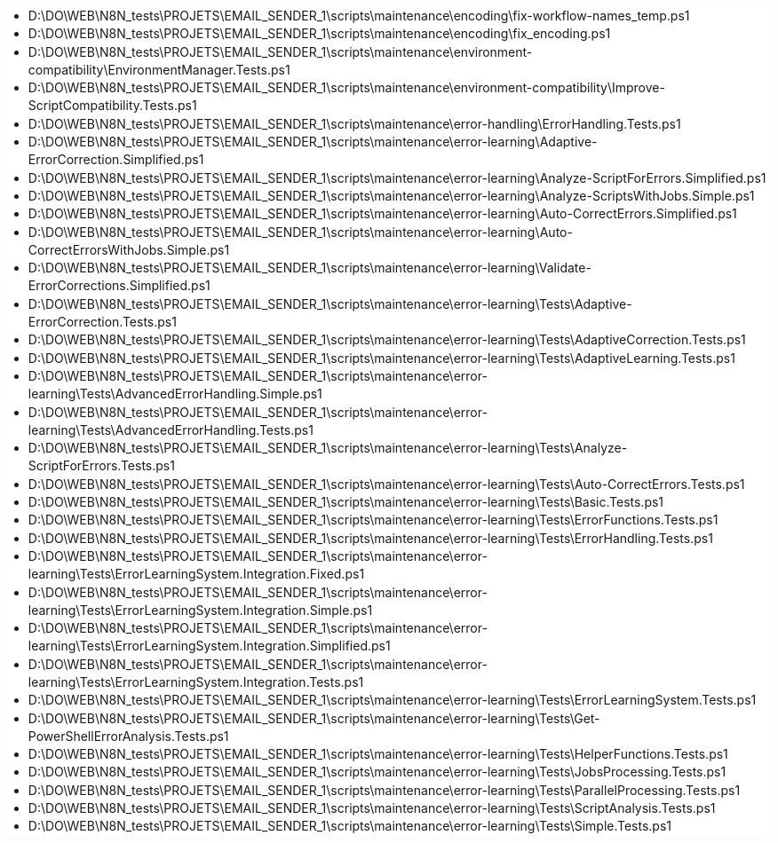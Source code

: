 - D:\DO\WEB\N8N_tests\PROJETS\EMAIL_SENDER_1\scripts\maintenance\encoding\fix-workflow-names_temp.ps1
- D:\DO\WEB\N8N_tests\PROJETS\EMAIL_SENDER_1\scripts\maintenance\encoding\fix_encoding.ps1
- D:\DO\WEB\N8N_tests\PROJETS\EMAIL_SENDER_1\scripts\maintenance\environment-compatibility\EnvironmentManager.Tests.ps1
- D:\DO\WEB\N8N_tests\PROJETS\EMAIL_SENDER_1\scripts\maintenance\environment-compatibility\Improve-ScriptCompatibility.Tests.ps1
- D:\DO\WEB\N8N_tests\PROJETS\EMAIL_SENDER_1\scripts\maintenance\error-handling\ErrorHandling.Tests.ps1
- D:\DO\WEB\N8N_tests\PROJETS\EMAIL_SENDER_1\scripts\maintenance\error-learning\Adaptive-ErrorCorrection.Simplified.ps1
- D:\DO\WEB\N8N_tests\PROJETS\EMAIL_SENDER_1\scripts\maintenance\error-learning\Analyze-ScriptForErrors.Simplified.ps1
- D:\DO\WEB\N8N_tests\PROJETS\EMAIL_SENDER_1\scripts\maintenance\error-learning\Analyze-ScriptsWithJobs.Simple.ps1
- D:\DO\WEB\N8N_tests\PROJETS\EMAIL_SENDER_1\scripts\maintenance\error-learning\Auto-CorrectErrors.Simplified.ps1
- D:\DO\WEB\N8N_tests\PROJETS\EMAIL_SENDER_1\scripts\maintenance\error-learning\Auto-CorrectErrorsWithJobs.Simple.ps1
- D:\DO\WEB\N8N_tests\PROJETS\EMAIL_SENDER_1\scripts\maintenance\error-learning\Validate-ErrorCorrections.Simplified.ps1
- D:\DO\WEB\N8N_tests\PROJETS\EMAIL_SENDER_1\scripts\maintenance\error-learning\Tests\Adaptive-ErrorCorrection.Tests.ps1
- D:\DO\WEB\N8N_tests\PROJETS\EMAIL_SENDER_1\scripts\maintenance\error-learning\Tests\AdaptiveCorrection.Tests.ps1
- D:\DO\WEB\N8N_tests\PROJETS\EMAIL_SENDER_1\scripts\maintenance\error-learning\Tests\AdaptiveLearning.Tests.ps1
- D:\DO\WEB\N8N_tests\PROJETS\EMAIL_SENDER_1\scripts\maintenance\error-learning\Tests\AdvancedErrorHandling.Simple.ps1
- D:\DO\WEB\N8N_tests\PROJETS\EMAIL_SENDER_1\scripts\maintenance\error-learning\Tests\AdvancedErrorHandling.Tests.ps1
- D:\DO\WEB\N8N_tests\PROJETS\EMAIL_SENDER_1\scripts\maintenance\error-learning\Tests\Analyze-ScriptForErrors.Tests.ps1
- D:\DO\WEB\N8N_tests\PROJETS\EMAIL_SENDER_1\scripts\maintenance\error-learning\Tests\Auto-CorrectErrors.Tests.ps1
- D:\DO\WEB\N8N_tests\PROJETS\EMAIL_SENDER_1\scripts\maintenance\error-learning\Tests\Basic.Tests.ps1
- D:\DO\WEB\N8N_tests\PROJETS\EMAIL_SENDER_1\scripts\maintenance\error-learning\Tests\ErrorFunctions.Tests.ps1
- D:\DO\WEB\N8N_tests\PROJETS\EMAIL_SENDER_1\scripts\maintenance\error-learning\Tests\ErrorHandling.Tests.ps1
- D:\DO\WEB\N8N_tests\PROJETS\EMAIL_SENDER_1\scripts\maintenance\error-learning\Tests\ErrorLearningSystem.Integration.Fixed.ps1
- D:\DO\WEB\N8N_tests\PROJETS\EMAIL_SENDER_1\scripts\maintenance\error-learning\Tests\ErrorLearningSystem.Integration.Simple.ps1
- D:\DO\WEB\N8N_tests\PROJETS\EMAIL_SENDER_1\scripts\maintenance\error-learning\Tests\ErrorLearningSystem.Integration.Simplified.ps1
- D:\DO\WEB\N8N_tests\PROJETS\EMAIL_SENDER_1\scripts\maintenance\error-learning\Tests\ErrorLearningSystem.Integration.Tests.ps1
- D:\DO\WEB\N8N_tests\PROJETS\EMAIL_SENDER_1\scripts\maintenance\error-learning\Tests\ErrorLearningSystem.Tests.ps1
- D:\DO\WEB\N8N_tests\PROJETS\EMAIL_SENDER_1\scripts\maintenance\error-learning\Tests\Get-PowerShellErrorAnalysis.Tests.ps1
- D:\DO\WEB\N8N_tests\PROJETS\EMAIL_SENDER_1\scripts\maintenance\error-learning\Tests\HelperFunctions.Tests.ps1
- D:\DO\WEB\N8N_tests\PROJETS\EMAIL_SENDER_1\scripts\maintenance\error-learning\Tests\JobsProcessing.Tests.ps1
- D:\DO\WEB\N8N_tests\PROJETS\EMAIL_SENDER_1\scripts\maintenance\error-learning\Tests\ParallelProcessing.Tests.ps1
- D:\DO\WEB\N8N_tests\PROJETS\EMAIL_SENDER_1\scripts\maintenance\error-learning\Tests\ScriptAnalysis.Tests.ps1
- D:\DO\WEB\N8N_tests\PROJETS\EMAIL_SENDER_1\scripts\maintenance\error-learning\Tests\Simple.Tests.ps1
